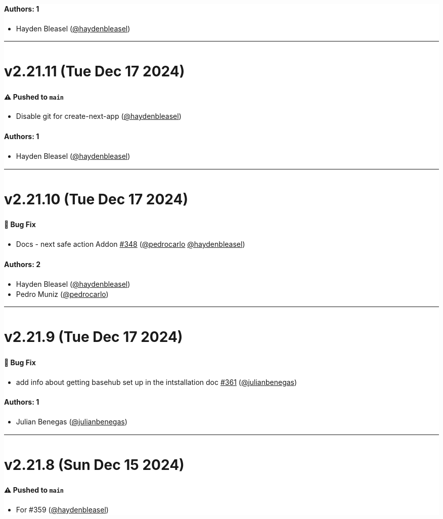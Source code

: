 #### Authors: 1

- Hayden Bleasel ([@haydenbleasel](https://github.com/haydenbleasel))

---

# v2.21.11 (Tue Dec 17 2024)

#### ⚠️ Pushed to `main`

- Disable git for create-next-app ([@haydenbleasel](https://github.com/haydenbleasel))

#### Authors: 1

- Hayden Bleasel ([@haydenbleasel](https://github.com/haydenbleasel))

---

# v2.21.10 (Tue Dec 17 2024)

#### 🐛 Bug Fix

- Docs - next safe action Addon [#348](https://github.com/haydenbleasel/next-forge/pull/348) ([@pedrocarlo](https://github.com/pedrocarlo) [@haydenbleasel](https://github.com/haydenbleasel))

#### Authors: 2

- Hayden Bleasel ([@haydenbleasel](https://github.com/haydenbleasel))
- Pedro Muniz ([@pedrocarlo](https://github.com/pedrocarlo))

---

# v2.21.9 (Tue Dec 17 2024)

#### 🐛 Bug Fix

- add info about getting basehub set up in the intstallation doc [#361](https://github.com/haydenbleasel/next-forge/pull/361) ([@julianbenegas](https://github.com/julianbenegas))

#### Authors: 1

- Julian Benegas ([@julianbenegas](https://github.com/julianbenegas))

---

# v2.21.8 (Sun Dec 15 2024)

#### ⚠️ Pushed to `main`

- For #359 ([@haydenbleasel](https://github.com/haydenbleasel))
